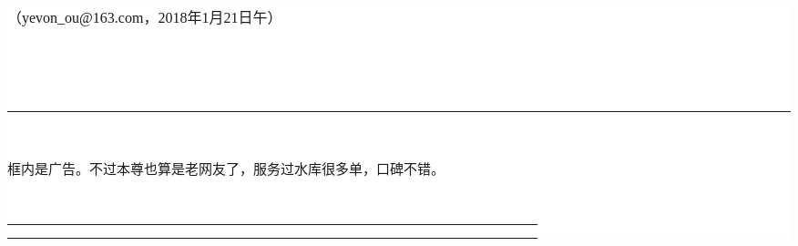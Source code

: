 <p style="line-height:150%;">
<span style="font-size:16px;line-height:150%;font-family:楷体_GB2312;">
</span>
</p>
<p style="line-height:150%;">
<span style="font-size:16px;line-height:150%;font-family:楷体_GB2312;">
</span>
</p>
<p style="line-height:150%;">
<span style="font-size:16px;line-height:150%;font-family:楷体_GB2312;">
</span>
</p>
<p style="line-height:150%;">
<span style="font-size:16px;line-height:150%;font-family:楷体_GB2312;">
          （yevon_ou@163.com，2018年1月21日午）
         </span>
</p>
<p style="line-height:150%;">
<span style="font-size:16px;line-height:150%;font-family:楷体_GB2312;">
</span>
</p>
<p style="line-height:150%;">
<span style="font-size:16px;line-height:150%;font-family:楷体_GB2312;">
</span>
</p>
<p style="line-height:150%;">
<span style="font-size:16px;line-height:150%;font-family:楷体_GB2312;">
<br/>
</span>
</p>
<p style="line-height:150%;">
<span style="font-size:16px;line-height:150%;font-family:楷体_GB2312;">
<br/>
</span>
</p>
<p style="line-height:150%;">
<span style="font-size:16px;line-height:150%;font-family:楷体_GB2312;">
</span>
</p>
<hr/>
<p style="line-height:150%;">
<span style="font-size:16px;line-height:150%;font-family:楷体_GB2312;">
</span>
<br/>
</p>
<p style="line-height:150%;">
<span style="font-family: 楷体_GB2312;font-size: 15px;">
          框内是广告。不过本尊也算是老网友了，服务过水库很多单，口碑不错。
         </span>
</p>
<p style="line-height:150%;">
<span style="font-family: 楷体_GB2312;font-size: 16px;">
<br/>
</span>
</p>
<table cellpadding="0" cellspacing="0">
<tbody>
<tr>
<td style="border-width: 1px;border-color: black;padding: 0px 7px;word-break: break-all;" valign="top" width="568">
<p>
<span style="letter-spacing: 1px;background-color: rgb(255, 255, 255);color: rgb(62, 62, 62);font-size: 16px;">